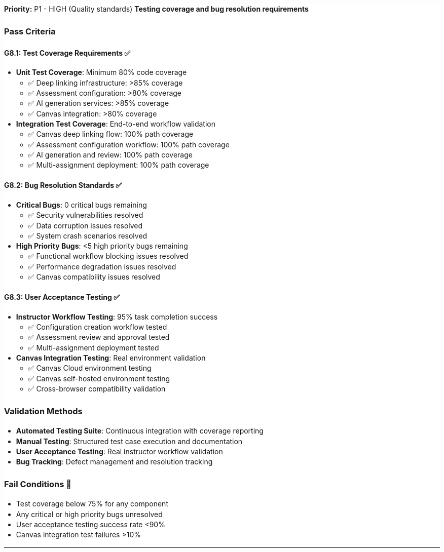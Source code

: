**Priority:** P1 - HIGH (Quality standards)
**Testing coverage and bug resolution requirements**

### Pass Criteria

#### G8.1: Test Coverage Requirements ✅
- **Unit Test Coverage**: Minimum 80% code coverage
  - ✅ Deep linking infrastructure: >85% coverage
  - ✅ Assessment configuration: >80% coverage
  - ✅ AI generation services: >85% coverage
  - ✅ Canvas integration: >80% coverage
- **Integration Test Coverage**: End-to-end workflow validation
  - ✅ Canvas deep linking flow: 100% path coverage
  - ✅ Assessment configuration workflow: 100% path coverage
  - ✅ AI generation and review: 100% path coverage
  - ✅ Multi-assignment deployment: 100% path coverage

#### G8.2: Bug Resolution Standards ✅
- **Critical Bugs**: 0 critical bugs remaining
  - ✅ Security vulnerabilities resolved
  - ✅ Data corruption issues resolved
  - ✅ System crash scenarios resolved
- **High Priority Bugs**: <5 high priority bugs remaining
  - ✅ Functional workflow blocking issues resolved
  - ✅ Performance degradation issues resolved
  - ✅ Canvas compatibility issues resolved

#### G8.3: User Acceptance Testing ✅
- **Instructor Workflow Testing**: 95% task completion success
  - ✅ Configuration creation workflow tested
  - ✅ Assessment review and approval tested
  - ✅ Multi-assignment deployment tested
- **Canvas Integration Testing**: Real environment validation
  - ✅ Canvas Cloud environment testing
  - ✅ Canvas self-hosted environment testing
  - ✅ Cross-browser compatibility validation

### Validation Methods

- **Automated Testing Suite**: Continuous integration with coverage reporting
- **Manual Testing**: Structured test case execution and documentation
- **User Acceptance Testing**: Real instructor workflow validation
- **Bug Tracking**: Defect management and resolution tracking

### Fail Conditions 🔴

- Test coverage below 75% for any component
- Any critical or high priority bugs unresolved
- User acceptance testing success rate <90%
- Canvas integration test failures >10%

---
